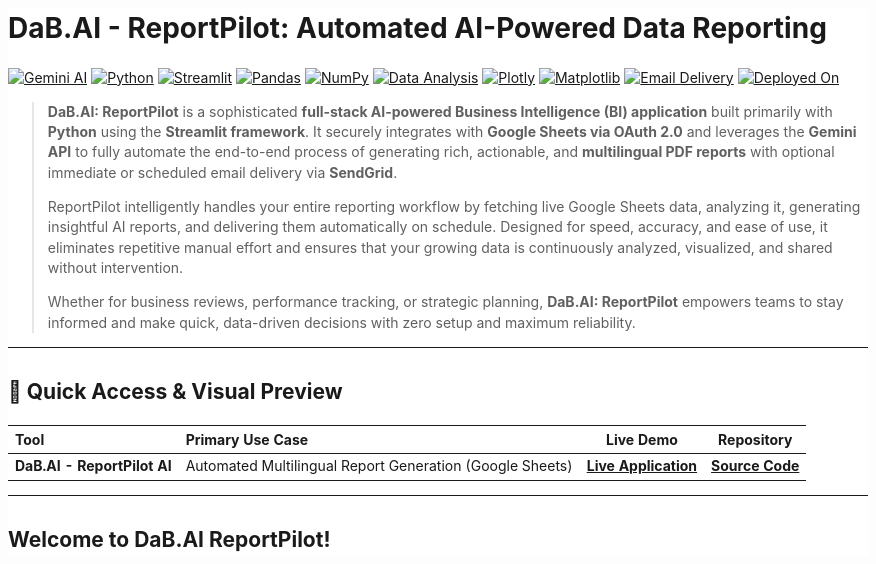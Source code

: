 #  DaB.AI - ReportPilot: Automated AI-Powered Data Reporting

[![Gemini AI](https://img.shields.io/badge/Powered%20By-Gemini%20AI-6D43B7?style=for-the-badge&logo=google&logoColor=4285F4)](https://ai.google.dev/models/gemini)
[![Python](https://img.shields.io/badge/Language-Python-306998?style=for-the-badge&logo=python&logoColor=FFD43B)](https://www.python.org/)
[![Streamlit](https://img.shields.io/badge/Frontend-Streamlit-FF4B4B?style=for-the-badge&logo=streamlit&logoColor=white)](https://streamlit.io/)
[![Pandas](https://img.shields.io/badge/Data%20Handling-Pandas-1976D2?style=for-the-badge&logo=pandas&logoColor=white)](https://pandas.pydata.org/)
[![NumPy](https://img.shields.io/badge/Numerical%20Ops-NumPy-17A2B8?style=for-the-badge&logo=numpy&logoColor=white)](https://numpy.org/)
[![Data Analysis](https://img.shields.io/badge/Data%20Analysis-BI%20%26%20Reporting-brightgreen?style=for-the-badge&logo=tableau)](https://github.com/iamvanshverma/automation_email3)
[![Plotly](https://img.shields.io/badge/Visualization-Plotly-2C3E50?style=for-the-badge&logo=plotly&logoColor=2196F3)](https://plotly.com/)
[![Matplotlib](https://img.shields.io/badge/Visualization-Matplotlib-53822C?style=for-the-badge&logo=matplotlib&logoColor=white)](https://matplotlib.org/)
[![Email Delivery](https://img.shields.io/badge/Automation-SendGrid-000000?style=for-the-badge&logo=sendgrid)](https://sendgrid.com/)
[![Deployed On](https://img.shields.io/badge/Deployed%20On-Render-46E3B7?style=for-the-badge&logo=render)](https://render.com/)

> **DaB.AI: ReportPilot** is a sophisticated **full-stack AI-powered Business Intelligence (BI) application** built primarily with **Python** using the **Streamlit framework**. It securely integrates with **Google Sheets via OAuth 2.0** and leverages the **Gemini API** to fully automate the end-to-end process of generating rich, actionable, and **multilingual PDF reports** with optional immediate or scheduled email delivery via **SendGrid**.  
> 
> ReportPilot intelligently handles your entire reporting workflow by fetching live Google Sheets data, analyzing it, generating insightful AI reports, and delivering them automatically on schedule. Designed for speed, accuracy, and ease of use, it eliminates repetitive manual effort and ensures that your growing data is continuously analyzed, visualized, and shared without intervention.  
> 
> Whether for business reviews, performance tracking, or strategic planning, **DaB.AI: ReportPilot** empowers teams to stay informed and make quick, data-driven decisions with zero setup and maximum reliability.

---

## 🔗 Quick Access & Visual Preview

| Tool | Primary Use Case | Live Demo | Repository |
| :--- | :--- | :---: | :---: |
| **DaB.AI - ReportPilot AI** | Automated Multilingual Report Generation (Google Sheets) | **[Live Application](https://dab-ai-automailreporting.onrender.com)** | **[Source Code](https://github.com/iamvanshverma/DaB.AI-ReportPilot_AI.git)** |

---

## Welcome to DaB.AI ReportPilot!
